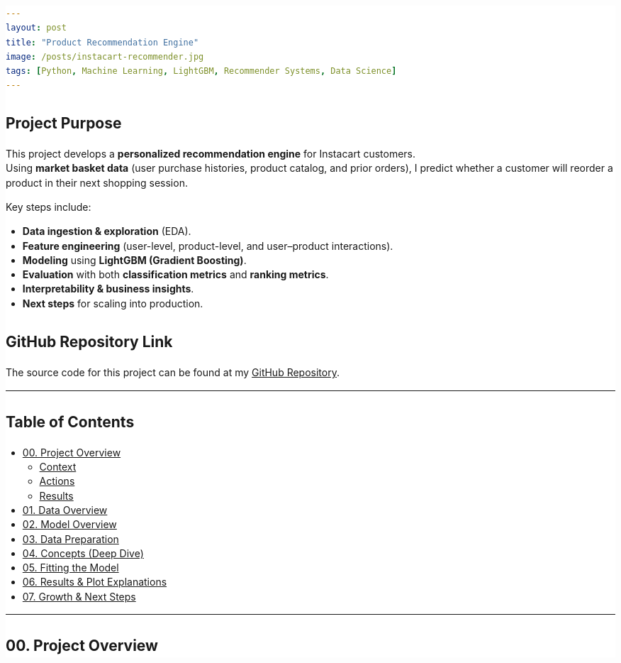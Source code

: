 ```yaml
---
layout: post
title: "Product Recommendation Engine"
image: /posts/instacart-recommender.jpg
tags: [Python, Machine Learning, LightGBM, Recommender Systems, Data Science]
---
```


## Project Purpose  

This project develops a **personalized recommendation engine** for Instacart customers.  
Using **market basket data** (user purchase histories, product catalog, and prior orders), I predict whether a customer will reorder a product in their next shopping session.  

Key steps include:  
- **Data ingestion & exploration** (EDA).  
- **Feature engineering** (user-level, product-level, and user–product interactions).  
- **Modeling** using **LightGBM (Gradient Boosting)**.  
- **Evaluation** with both **classification metrics** and **ranking metrics**.  
- **Interpretability & business insights**.  
- **Next steps** for scaling into production. 
 
## GitHub Repository Link  


The source code for this project can be found at my [GitHub Repository](https://github.com/BaberFaisal/Building-a-Personalized-Product-Recommendation-Engine.git). 

---

## Table of Contents  
 

- [00. Project Overview](#00-project-overview)  
  - [Context](#context)  
  - [Actions](#actions)  
  - [Results ](#results)  
- [01. Data Overview](#01-data-overview)  
- [02. Model Overview](#02-model-overview)  
- [03. Data Preparation](#03-data-preparation)  
- [04. Concepts (Deep Dive)](#04-concepts-deep-dive)  
- [05. Fitting the Model](#05-fitting-the-model)  
- [06. Results & Plot Explanations](#06-results--plot-explanations)  
- [07. Growth & Next Steps](#07-growth--next-steps)  






---

## 00. Project Overview  
